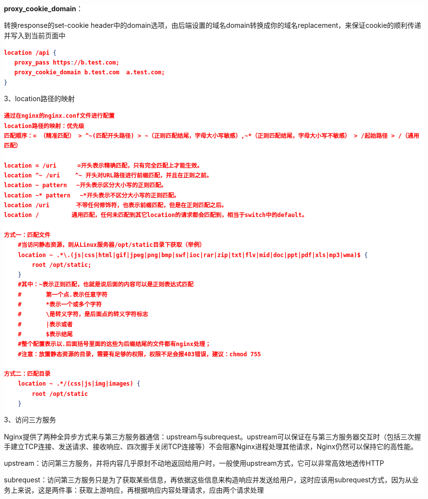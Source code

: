 **proxy_cookie_domain**：

转换response的set-cookie header中的domain选项，由后端设置的域名domain转换成你的域名replacement，来保证cookie的顺利传递并写入到当前页面中

```json
location /api {
   proxy_pass https://b.test.com;
   proxy_cookie_domain b.test.com  a.test.com;
} 
```

3、location路径的映射

```json
通过在nginx的nginx.conf文件进行配置
location路径的映射：优先级
匹配顺序：= （精准匹配） > ^~(匹配开头路径) > ~（正则匹配结尾，字母大小写敏感）,~*（正则匹配结尾，字母大小写不敏感） > /起始路径 > /（通用匹配）

location = /uri 　　　=开头表示精确匹配，只有完全匹配上才能生效。
location ^~ /uri 　　^~ 开头对URL路径进行前缀匹配，并且在正则之前。
location ~ pattern 　~开头表示区分大小写的正则匹配。
location ~* pattern 　~*开头表示不区分大小写的正则匹配。
location /uri 　　　　不带任何修饰符，也表示前缀匹配，但是在正则匹配之后。
location / 　　　　　通用匹配，任何未匹配到其它location的请求都会匹配到，相当于switch中的default。

方式一：匹配文件
    #当访问静态资源，则从Linux服务器/opt/static目录下获取（举例）
    location ~ .*\.(js|css|html|gif|jpeg|png|bmp|swf|ioc|rar|zip|txt|flv|mid|doc|ppt|pdf|xls|mp3|wma)$ {
        root /opt/static;
    }
    #其中：~表示正则匹配，也就是说后面的内容可以是正则表达式匹配
    #       第一个点.表示任意字符
    #       *表示一个或多个字符
    #       \是转义字符，是后面点的转义字符标志
    #       |表示或者
    #       $表示结尾
    #整个配置表示以.后面括号里面的这些为后缀结尾的文件都有nginx处理；
    #注意：放置静态资源的目录，需要有足够的权限，权限不足会报403错误，建议：chmod 755

方式二：匹配目录
    location ~ .*/(css|js|img|images) {
        root /opt/static
    }
```

3、访问三方服务

Nginx提供了两种全异步方式来与第三方服务器通信：upstream与subrequest。upstream可以保证在与第三方服务器交互时（包括三次握手建立TCP连接、发送请求、接收响应、四次握手关闭TCP连接等）不会阻塞Nginx进程处理其他请求，Nginx仍然可以保持它的高性能。

upstream：访问第三方服务，并将内容几乎原封不动地返回给用户时，一般使用upstream方式，它可以非常高效地透传HTTP

subrequest：访问第三方服务只是为了获取某些信息，再依据这些信息来构造响应并发送给用户，这时应该用subrequest方式，因为从业务上来说，这是两件事：获取上游响应，再根据响应内容处理请求，应由两个请求处理
